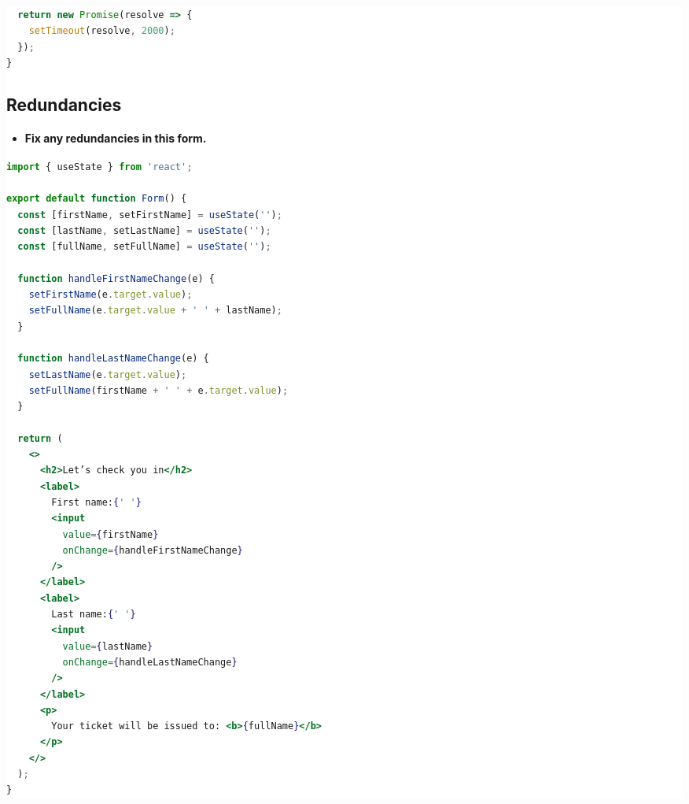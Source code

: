 ```jsx
  return new Promise(resolve => {
    setTimeout(resolve, 2000);
  });
}
```

## Redundancies

- **Fix any redundancies in this form.**

```jsx
import { useState } from 'react';

export default function Form() {
  const [firstName, setFirstName] = useState('');
  const [lastName, setLastName] = useState('');
  const [fullName, setFullName] = useState('');

  function handleFirstNameChange(e) {
    setFirstName(e.target.value);
    setFullName(e.target.value + ' ' + lastName);
  }

  function handleLastNameChange(e) {
    setLastName(e.target.value);
    setFullName(firstName + ' ' + e.target.value);
  }

  return (
    <>
      <h2>Let’s check you in</h2>
      <label>
        First name:{' '}
        <input
          value={firstName}
          onChange={handleFirstNameChange}
        />
      </label>
      <label>
        Last name:{' '}
        <input
          value={lastName}
          onChange={handleLastNameChange}
        />
      </label>
      <p>
        Your ticket will be issued to: <b>{fullName}</b>
      </p>
    </>
  );
}
```
